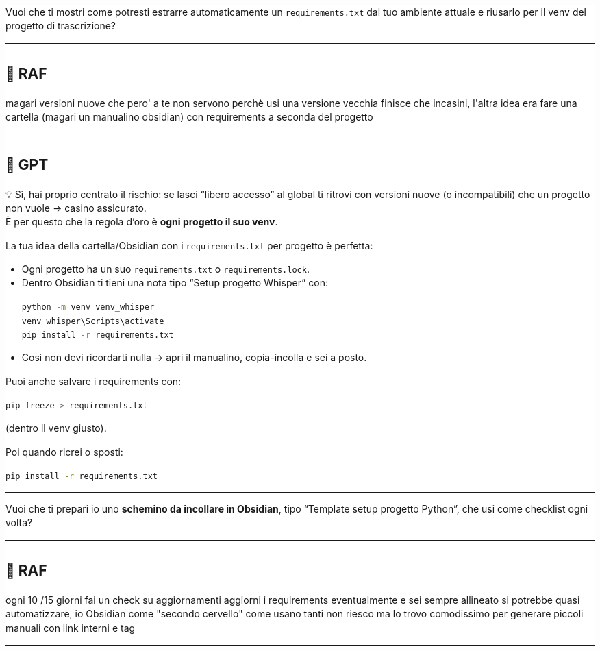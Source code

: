 Vuoi che ti mostri come potresti estrarre automaticamente un `requirements.txt` dal tuo ambiente attuale e riusarlo per il venv del progetto di trascrizione?

---

## 👤 **RAF**

magari versioni nuove che pero' a te non servono perchè usi una versione vecchia finisce che incasini, l'altra idea era fare una cartella (magari un manualino obsidian) con requirements a seconda del progetto

---

## 🤖 **GPT**

💡 Sì, hai proprio centrato il rischio: se lasci “libero accesso” al global ti ritrovi con versioni nuove (o incompatibili) che un progetto non vuole → casino assicurato.  
È per questo che la regola d’oro è **ogni progetto il suo venv**.

La tua idea della cartella/Obsidian con i `requirements.txt` per progetto è perfetta:  
- Ogni progetto ha un suo `requirements.txt` o `requirements.lock`.  
- Dentro Obsidian ti tieni una nota tipo “Setup progetto Whisper” con:  
  ```bash
  python -m venv venv_whisper
  venv_whisper\Scripts\activate
  pip install -r requirements.txt
  ```
- Così non devi ricordarti nulla → apri il manualino, copia-incolla e sei a posto.  

Puoi anche salvare i requirements con:  
```bash
pip freeze > requirements.txt
```
(dentro il venv giusto).  

Poi quando ricrei o sposti:  
```bash
pip install -r requirements.txt
```

---

Vuoi che ti prepari io uno **schemino da incollare in Obsidian**, tipo “Template setup progetto Python”, che usi come checklist ogni volta?

---

## 👤 **RAF**

ogni 10 /15 giorni fai un check su aggiornamenti aggiorni i requirements eventualmente e sei sempre allineato si potrebbe quasi automatizzare, io Obsidian come "secondo cervello" come usano tanti non riesco ma lo trovo comodissimo per generare piccoli manuali con link interni e tag

---
